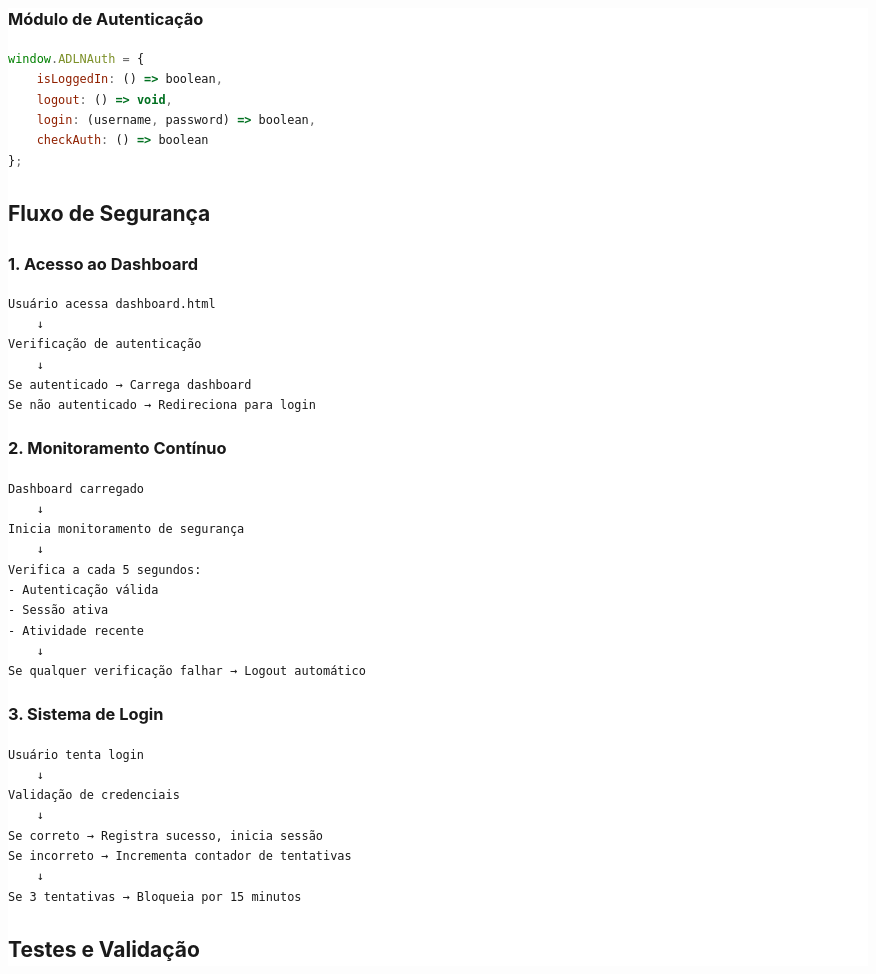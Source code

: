 ### Módulo de Autenticação
```javascript
window.ADLNAuth = {
    isLoggedIn: () => boolean,
    logout: () => void,
    login: (username, password) => boolean,
    checkAuth: () => boolean
};
```

## Fluxo de Segurança

### 1. Acesso ao Dashboard
```
Usuário acessa dashboard.html
    ↓
Verificação de autenticação
    ↓
Se autenticado → Carrega dashboard
Se não autenticado → Redireciona para login
```

### 2. Monitoramento Contínuo
```
Dashboard carregado
    ↓
Inicia monitoramento de segurança
    ↓
Verifica a cada 5 segundos:
- Autenticação válida
- Sessão ativa
- Atividade recente
    ↓
Se qualquer verificação falhar → Logout automático
```

### 3. Sistema de Login
```
Usuário tenta login
    ↓
Validação de credenciais
    ↓
Se correto → Registra sucesso, inicia sessão
Se incorreto → Incrementa contador de tentativas
    ↓
Se 3 tentativas → Bloqueia por 15 minutos
```

## Testes e Validação

